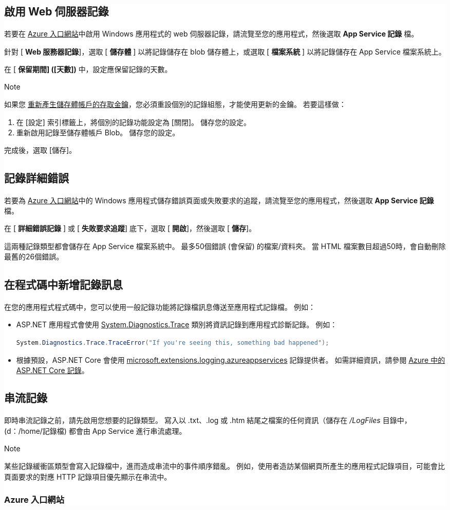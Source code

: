 ## <a name="enable-web-server-logging"></a>啟用 Web 伺服器記錄

若要在 [Azure 入口網站](https://portal.azure.com)中啟用 Windows 應用程式的 web 伺服器記錄，請流覽至您的應用程式，然後選取 **App Service 記錄** 檔。

針對 [ **Web 服務器記錄**]，選取 [ **儲存體** ] 以將記錄儲存在 blob 儲存體上，或選取 [ **檔案系統** ] 以將記錄儲存在 App Service 檔案系統上。 

在 [ **保留期間] ([天數])** 中，設定應保留記錄的天數。

> [!NOTE]
> 如果您 [重新產生儲存體帳戶的存取金鑰](../storage/common/storage-account-create.md)，您必須重設個別的記錄組態，才能使用更新的金鑰。 若要這樣做：
>
> 1. 在 [設定] 索引標籤上，將個別的記錄功能設定為 [關閉]。 儲存您的設定。
> 2. 重新啟用記錄至儲存體帳戶 Blob。 儲存您的設定。
>
>

完成後，選取 [儲存]。

## <a name="log-detailed-errors"></a>記錄詳細錯誤

若要為 [Azure 入口網站](https://portal.azure.com)中的 Windows 應用程式儲存錯誤頁面或失敗要求的追蹤，請流覽至您的應用程式，然後選取 **App Service 記錄** 檔。

在 [ **詳細錯誤記錄** ] 或 [ **失敗要求追蹤**] 底下，選取 [ **開啟**]，然後選取 [ **儲存**]。

這兩種記錄類型都會儲存在 App Service 檔案系統中。 最多50個錯誤 (會保留) 的檔案/資料夾。 當 HTML 檔案數目超過50時，會自動刪除最舊的26個錯誤。

## <a name="add-log-messages-in-code"></a>在程式碼中新增記錄訊息

在您的應用程式程式碼中，您可以使用一般記錄功能將記錄檔訊息傳送至應用程式記錄檔。 例如：

- ASP.NET 應用程式會使用 [System.Diagnostics.Trace](/dotnet/api/system.diagnostics.trace) 類別將資訊記錄到應用程式診斷記錄。 例如：

    ```csharp
    System.Diagnostics.Trace.TraceError("If you're seeing this, something bad happened");
    ```

- 根據預設，ASP.NET Core 會使用 [microsoft.extensions.logging.azureappservices](https://www.nuget.org/packages/Microsoft.Extensions.Logging.AzureAppServices) 記錄提供者。 如需詳細資訊，請參閱 [Azure 中的 ASP.NET Core 記錄](/aspnet/core/fundamentals/logging/)。

## <a name="stream-logs"></a>串流記錄

即時串流記錄之前，請先啟用您想要的記錄類型。 寫入以 .txt、.log 或 .htm 結尾之檔案的任何資訊（儲存在 */LogFiles* 目錄中， (d：/home/記錄檔) 都會由 App Service 進行串流處理。

> [!NOTE]
> 某些記錄緩衝區類型會寫入記錄檔中，進而造成串流中的事件順序錯亂。 例如，使用者造訪某個網頁所產生的應用程式記錄項目，可能會比頁面要求的對應 HTTP 記錄項目優先顯示在串流中。
>

### <a name="in-azure-portal"></a>Azure 入口網站
